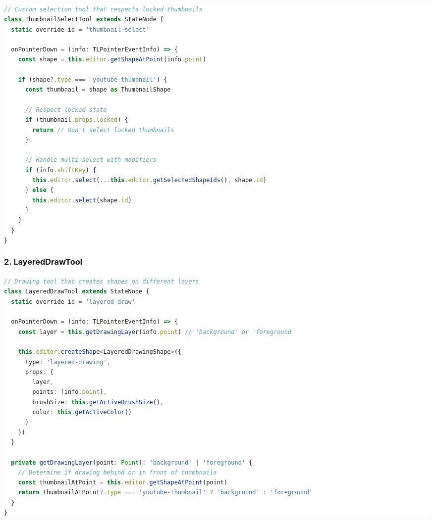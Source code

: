 ```typescript
// Custom selection tool that respects locked thumbnails
class ThumbnailSelectTool extends StateNode {
  static override id = 'thumbnail-select'
  
  onPointerDown = (info: TLPointerEventInfo) => {
    const shape = this.editor.getShapeAtPoint(info.point)
    
    if (shape?.type === 'youtube-thumbnail') {
      const thumbnail = shape as ThumbnailShape
      
      // Respect locked state
      if (thumbnail.props.locked) {
        return // Don't select locked thumbnails
      }
      
      // Handle multi-select with modifiers
      if (info.shiftKey) {
        this.editor.select(...this.editor.getSelectedShapeIds(), shape.id)
      } else {
        this.editor.select(shape.id)
      }
    }
  }
}
```

### 2. LayeredDrawTool

```typescript
// Drawing tool that creates shapes on different layers
class LayeredDrawTool extends StateNode {
  static override id = 'layered-draw'
  
  onPointerDown = (info: TLPointerEventInfo) => {
    const layer = this.getDrawingLayer(info.point) // 'background' or 'foreground'
    
    this.editor.createShape<LayeredDrawingShape>({
      type: 'layered-drawing',
      props: {
        layer,
        points: [info.point],
        brushSize: this.getActiveBrushSize(),
        color: this.getActiveColor()
      }
    })
  }
  
  private getDrawingLayer(point: Point): 'background' | 'foreground' {
    // Determine if drawing behind or in front of thumbnails
    const thumbnailAtPoint = this.editor.getShapeAtPoint(point)
    return thumbnailAtPoint?.type === 'youtube-thumbnail' ? 'background' : 'foreground'
  }
}
```
